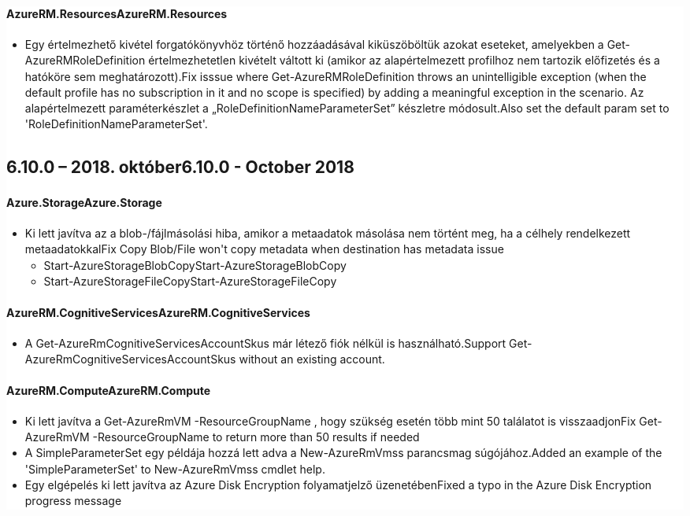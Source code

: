 #### <a name="azurermresources"></a><span data-ttu-id="a8a0b-226">AzureRM.Resources</span><span class="sxs-lookup"><span data-stu-id="a8a0b-226">AzureRM.Resources</span></span>
* <span data-ttu-id="a8a0b-227">Egy értelmezhető kivétel forgatókönyvhöz történő hozzáadásával kiküszöböltük azokat eseteket, amelyekben a Get-AzureRMRoleDefinition értelmezhetetlen kivételt váltott ki (amikor az alapértelmezett profilhoz nem tartozik előfizetés és a hatóköre sem meghatározott).</span><span class="sxs-lookup"><span data-stu-id="a8a0b-227">Fix isssue where Get-AzureRMRoleDefinition throws an unintelligible exception (when the default profile has no subscription in it and no scope is specified) by adding a meaningful exception in the scenario.</span></span> <span data-ttu-id="a8a0b-228">Az alapértelmezett paraméterkészlet a „RoleDefinitionNameParameterSet” készletre módosult.</span><span class="sxs-lookup"><span data-stu-id="a8a0b-228">Also set the default param set to 'RoleDefinitionNameParameterSet'.</span></span>

## <a name="6100---october-2018"></a><span data-ttu-id="a8a0b-229">6.10.0 – 2018. október</span><span class="sxs-lookup"><span data-stu-id="a8a0b-229">6.10.0 - October 2018</span></span>
#### <a name="azurestorage"></a><span data-ttu-id="a8a0b-230">Azure.Storage</span><span class="sxs-lookup"><span data-stu-id="a8a0b-230">Azure.Storage</span></span>
* <span data-ttu-id="a8a0b-231">Ki lett javítva az a blob-/fájlmásolási hiba, amikor a metaadatok másolása nem történt meg, ha a célhely rendelkezett metaadatokkal</span><span class="sxs-lookup"><span data-stu-id="a8a0b-231">Fix Copy Blob/File won't copy metadata when destination has metadata issue</span></span>
    - <span data-ttu-id="a8a0b-232">Start-AzureStorageBlobCopy</span><span class="sxs-lookup"><span data-stu-id="a8a0b-232">Start-AzureStorageBlobCopy</span></span>
    - <span data-ttu-id="a8a0b-233">Start-AzureStorageFileCopy</span><span class="sxs-lookup"><span data-stu-id="a8a0b-233">Start-AzureStorageFileCopy</span></span>

#### <a name="azurermcognitiveservices"></a><span data-ttu-id="a8a0b-234">AzureRM.CognitiveServices</span><span class="sxs-lookup"><span data-stu-id="a8a0b-234">AzureRM.CognitiveServices</span></span>
* <span data-ttu-id="a8a0b-235">A Get-AzureRmCognitiveServicesAccountSkus már létező fiók nélkül is használható.</span><span class="sxs-lookup"><span data-stu-id="a8a0b-235">Support Get-AzureRmCognitiveServicesAccountSkus without an existing account.</span></span>

#### <a name="azurermcompute"></a><span data-ttu-id="a8a0b-236">AzureRM.Compute</span><span class="sxs-lookup"><span data-stu-id="a8a0b-236">AzureRM.Compute</span></span>
* <span data-ttu-id="a8a0b-237">Ki lett javítva a Get-AzureRmVM -ResourceGroupName <rg>, hogy szükség esetén több mint 50 találatot is visszaadjon</span><span class="sxs-lookup"><span data-stu-id="a8a0b-237">Fix Get-AzureRmVM -ResourceGroupName <rg> to return more than 50 results if needed</span></span>
* <span data-ttu-id="a8a0b-238">A SimpleParameterSet egy példája hozzá lett adva a New-AzureRmVmss parancsmag súgójához.</span><span class="sxs-lookup"><span data-stu-id="a8a0b-238">Added an example of the 'SimpleParameterSet' to New-AzureRmVmss cmdlet help.</span></span>
* <span data-ttu-id="a8a0b-239">Egy elgépelés ki lett javítva az Azure Disk Encryption folyamatjelző üzenetében</span><span class="sxs-lookup"><span data-stu-id="a8a0b-239">Fixed a typo in the Azure Disk Encryption progress message</span></span>
